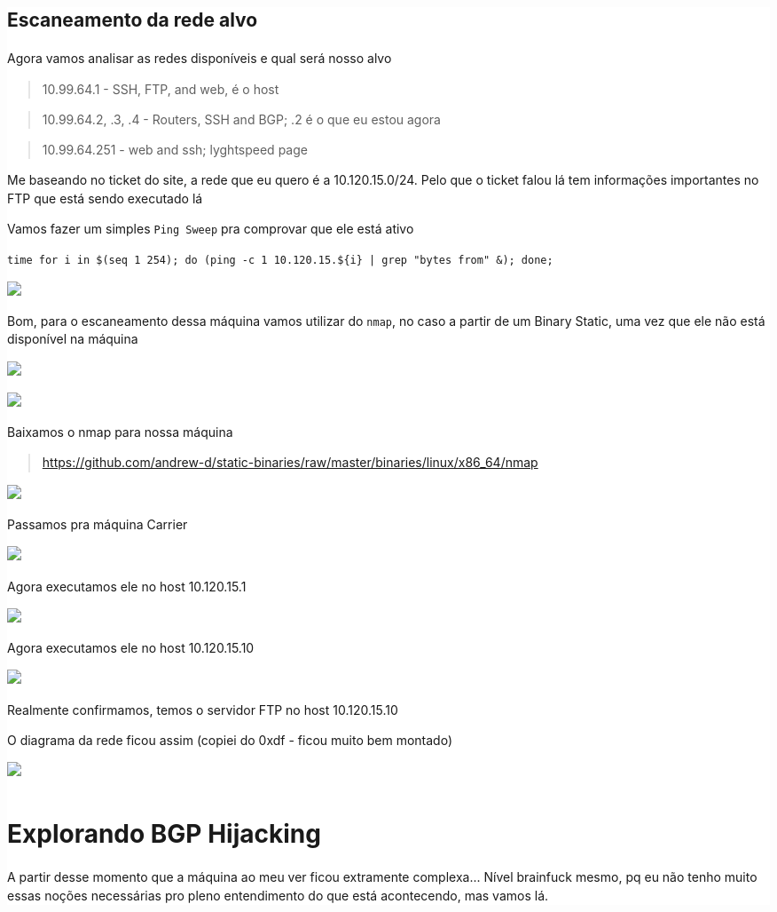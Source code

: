 ## Escaneamento da rede alvo

Agora vamos analisar as redes disponíveis e qual será nosso alvo

> 10.99.64.1 - SSH, FTP, and web, é o host

> 10.99.64.2, .3, .4 - Routers, SSH and BGP; .2 é o que eu estou agora

> 10.99.64.251 - web and ssh; lyghtspeed page

Me baseando no ticket do site, a rede que eu quero é a 10.120.15.0/24. Pelo que o ticket falou lá tem informações importantes no FTP que está sendo executado lá

Vamos fazer um simples `Ping Sweep` pra comprovar que ele está ativo

`time for i in $(seq 1 254); do (ping -c 1 10.120.15.${i} | grep "bytes from" &); done;`

![](https://raw.githubusercontent.com/0x4rt3mis/0x4rt3mis.github.io/master/img/htb-carrier/C_tic4.png)

Bom, para o escaneamento dessa máquina vamos utilizar do `nmap`, no caso a partir de um Binary Static, uma vez que ele não está disponível na máquina

![](https://raw.githubusercontent.com/0x4rt3mis/0x4rt3mis.github.io/master/img/htb-carrier/C_tic5.png)

![](https://raw.githubusercontent.com/0x4rt3mis/0x4rt3mis.github.io/master/img/htb-carrier/C_tic6.png)

Baixamos o nmap para nossa máquina

> https://github.com/andrew-d/static-binaries/raw/master/binaries/linux/x86_64/nmap

![](https://raw.githubusercontent.com/0x4rt3mis/0x4rt3mis.github.io/master/img/htb-carrier/C_tic7.png)

Passamos pra máquina Carrier

![](https://raw.githubusercontent.com/0x4rt3mis/0x4rt3mis.github.io/master/img/htb-carrier/C_tic8.png)

Agora executamos ele no host 10.120.15.1

![](https://raw.githubusercontent.com/0x4rt3mis/0x4rt3mis.github.io/master/img/htb-carrier/C_tic10.png)

Agora executamos ele no host 10.120.15.10

![](https://raw.githubusercontent.com/0x4rt3mis/0x4rt3mis.github.io/master/img/htb-carrier/C_tic9.png)

Realmente confirmamos, temos o servidor FTP no host 10.120.15.10

O diagrama da rede ficou assim (copiei do 0xdf - ficou muito bem montado)

![](https://raw.githubusercontent.com/0x4rt3mis/0x4rt3mis.github.io/master/img/htb-carrier/C_tic11.png)

# Explorando BGP Hijacking

A partir desse momento que a máquina ao meu ver ficou extramente complexa... Nível brainfuck mesmo, pq eu não tenho muito essas noções necessárias pro pleno entendimento do que está acontecendo, mas vamos lá.
